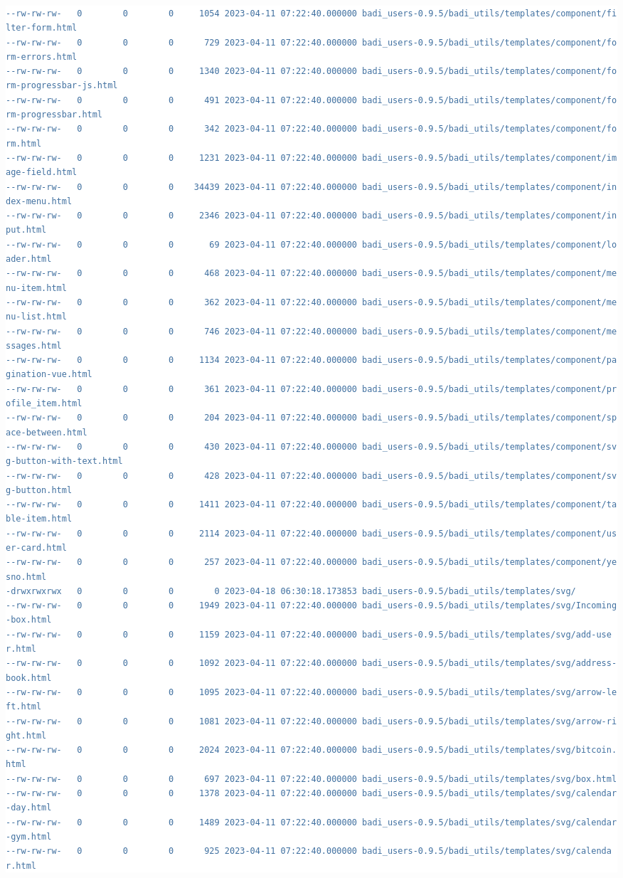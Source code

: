 ```diff
--rw-rw-rw-   0        0        0     1054 2023-04-11 07:22:40.000000 badi_users-0.9.5/badi_utils/templates/component/filter-form.html
--rw-rw-rw-   0        0        0      729 2023-04-11 07:22:40.000000 badi_users-0.9.5/badi_utils/templates/component/form-errors.html
--rw-rw-rw-   0        0        0     1340 2023-04-11 07:22:40.000000 badi_users-0.9.5/badi_utils/templates/component/form-progressbar-js.html
--rw-rw-rw-   0        0        0      491 2023-04-11 07:22:40.000000 badi_users-0.9.5/badi_utils/templates/component/form-progressbar.html
--rw-rw-rw-   0        0        0      342 2023-04-11 07:22:40.000000 badi_users-0.9.5/badi_utils/templates/component/form.html
--rw-rw-rw-   0        0        0     1231 2023-04-11 07:22:40.000000 badi_users-0.9.5/badi_utils/templates/component/image-field.html
--rw-rw-rw-   0        0        0    34439 2023-04-11 07:22:40.000000 badi_users-0.9.5/badi_utils/templates/component/index-menu.html
--rw-rw-rw-   0        0        0     2346 2023-04-11 07:22:40.000000 badi_users-0.9.5/badi_utils/templates/component/input.html
--rw-rw-rw-   0        0        0       69 2023-04-11 07:22:40.000000 badi_users-0.9.5/badi_utils/templates/component/loader.html
--rw-rw-rw-   0        0        0      468 2023-04-11 07:22:40.000000 badi_users-0.9.5/badi_utils/templates/component/menu-item.html
--rw-rw-rw-   0        0        0      362 2023-04-11 07:22:40.000000 badi_users-0.9.5/badi_utils/templates/component/menu-list.html
--rw-rw-rw-   0        0        0      746 2023-04-11 07:22:40.000000 badi_users-0.9.5/badi_utils/templates/component/messages.html
--rw-rw-rw-   0        0        0     1134 2023-04-11 07:22:40.000000 badi_users-0.9.5/badi_utils/templates/component/pagination-vue.html
--rw-rw-rw-   0        0        0      361 2023-04-11 07:22:40.000000 badi_users-0.9.5/badi_utils/templates/component/profile_item.html
--rw-rw-rw-   0        0        0      204 2023-04-11 07:22:40.000000 badi_users-0.9.5/badi_utils/templates/component/space-between.html
--rw-rw-rw-   0        0        0      430 2023-04-11 07:22:40.000000 badi_users-0.9.5/badi_utils/templates/component/svg-button-with-text.html
--rw-rw-rw-   0        0        0      428 2023-04-11 07:22:40.000000 badi_users-0.9.5/badi_utils/templates/component/svg-button.html
--rw-rw-rw-   0        0        0     1411 2023-04-11 07:22:40.000000 badi_users-0.9.5/badi_utils/templates/component/table-item.html
--rw-rw-rw-   0        0        0     2114 2023-04-11 07:22:40.000000 badi_users-0.9.5/badi_utils/templates/component/user-card.html
--rw-rw-rw-   0        0        0      257 2023-04-11 07:22:40.000000 badi_users-0.9.5/badi_utils/templates/component/yesno.html
-drwxrwxrwx   0        0        0        0 2023-04-18 06:30:18.173853 badi_users-0.9.5/badi_utils/templates/svg/
--rw-rw-rw-   0        0        0     1949 2023-04-11 07:22:40.000000 badi_users-0.9.5/badi_utils/templates/svg/Incoming-box.html
--rw-rw-rw-   0        0        0     1159 2023-04-11 07:22:40.000000 badi_users-0.9.5/badi_utils/templates/svg/add-user.html
--rw-rw-rw-   0        0        0     1092 2023-04-11 07:22:40.000000 badi_users-0.9.5/badi_utils/templates/svg/address-book.html
--rw-rw-rw-   0        0        0     1095 2023-04-11 07:22:40.000000 badi_users-0.9.5/badi_utils/templates/svg/arrow-left.html
--rw-rw-rw-   0        0        0     1081 2023-04-11 07:22:40.000000 badi_users-0.9.5/badi_utils/templates/svg/arrow-right.html
--rw-rw-rw-   0        0        0     2024 2023-04-11 07:22:40.000000 badi_users-0.9.5/badi_utils/templates/svg/bitcoin.html
--rw-rw-rw-   0        0        0      697 2023-04-11 07:22:40.000000 badi_users-0.9.5/badi_utils/templates/svg/box.html
--rw-rw-rw-   0        0        0     1378 2023-04-11 07:22:40.000000 badi_users-0.9.5/badi_utils/templates/svg/calendar-day.html
--rw-rw-rw-   0        0        0     1489 2023-04-11 07:22:40.000000 badi_users-0.9.5/badi_utils/templates/svg/calendar-gym.html
--rw-rw-rw-   0        0        0      925 2023-04-11 07:22:40.000000 badi_users-0.9.5/badi_utils/templates/svg/calendar.html
```